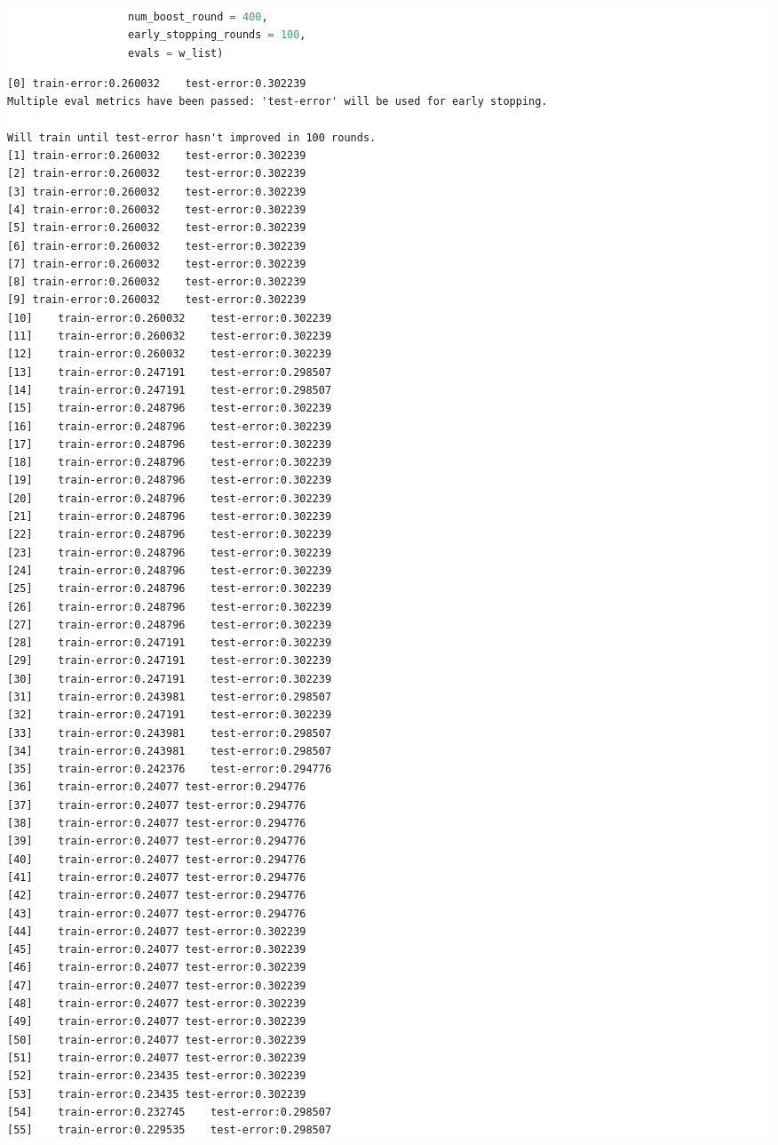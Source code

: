```python
                   num_boost_round = 400, 
                   early_stopping_rounds = 100, 
                   evals = w_list)
```

    [0]	train-error:0.260032	test-error:0.302239
    Multiple eval metrics have been passed: 'test-error' will be used for early stopping.
    
    Will train until test-error hasn't improved in 100 rounds.
    [1]	train-error:0.260032	test-error:0.302239
    [2]	train-error:0.260032	test-error:0.302239
    [3]	train-error:0.260032	test-error:0.302239
    [4]	train-error:0.260032	test-error:0.302239
    [5]	train-error:0.260032	test-error:0.302239
    [6]	train-error:0.260032	test-error:0.302239
    [7]	train-error:0.260032	test-error:0.302239
    [8]	train-error:0.260032	test-error:0.302239
    [9]	train-error:0.260032	test-error:0.302239
    [10]	train-error:0.260032	test-error:0.302239
    [11]	train-error:0.260032	test-error:0.302239
    [12]	train-error:0.260032	test-error:0.302239
    [13]	train-error:0.247191	test-error:0.298507
    [14]	train-error:0.247191	test-error:0.298507
    [15]	train-error:0.248796	test-error:0.302239
    [16]	train-error:0.248796	test-error:0.302239
    [17]	train-error:0.248796	test-error:0.302239
    [18]	train-error:0.248796	test-error:0.302239
    [19]	train-error:0.248796	test-error:0.302239
    [20]	train-error:0.248796	test-error:0.302239
    [21]	train-error:0.248796	test-error:0.302239
    [22]	train-error:0.248796	test-error:0.302239
    [23]	train-error:0.248796	test-error:0.302239
    [24]	train-error:0.248796	test-error:0.302239
    [25]	train-error:0.248796	test-error:0.302239
    [26]	train-error:0.248796	test-error:0.302239
    [27]	train-error:0.248796	test-error:0.302239
    [28]	train-error:0.247191	test-error:0.302239
    [29]	train-error:0.247191	test-error:0.302239
    [30]	train-error:0.247191	test-error:0.302239
    [31]	train-error:0.243981	test-error:0.298507
    [32]	train-error:0.247191	test-error:0.302239
    [33]	train-error:0.243981	test-error:0.298507
    [34]	train-error:0.243981	test-error:0.298507
    [35]	train-error:0.242376	test-error:0.294776
    [36]	train-error:0.24077	test-error:0.294776
    [37]	train-error:0.24077	test-error:0.294776
    [38]	train-error:0.24077	test-error:0.294776
    [39]	train-error:0.24077	test-error:0.294776
    [40]	train-error:0.24077	test-error:0.294776
    [41]	train-error:0.24077	test-error:0.294776
    [42]	train-error:0.24077	test-error:0.294776
    [43]	train-error:0.24077	test-error:0.294776
    [44]	train-error:0.24077	test-error:0.302239
    [45]	train-error:0.24077	test-error:0.302239
    [46]	train-error:0.24077	test-error:0.302239
    [47]	train-error:0.24077	test-error:0.302239
    [48]	train-error:0.24077	test-error:0.302239
    [49]	train-error:0.24077	test-error:0.302239
    [50]	train-error:0.24077	test-error:0.302239
    [51]	train-error:0.24077	test-error:0.302239
    [52]	train-error:0.23435	test-error:0.302239
    [53]	train-error:0.23435	test-error:0.302239
    [54]	train-error:0.232745	test-error:0.298507
    [55]	train-error:0.229535	test-error:0.298507